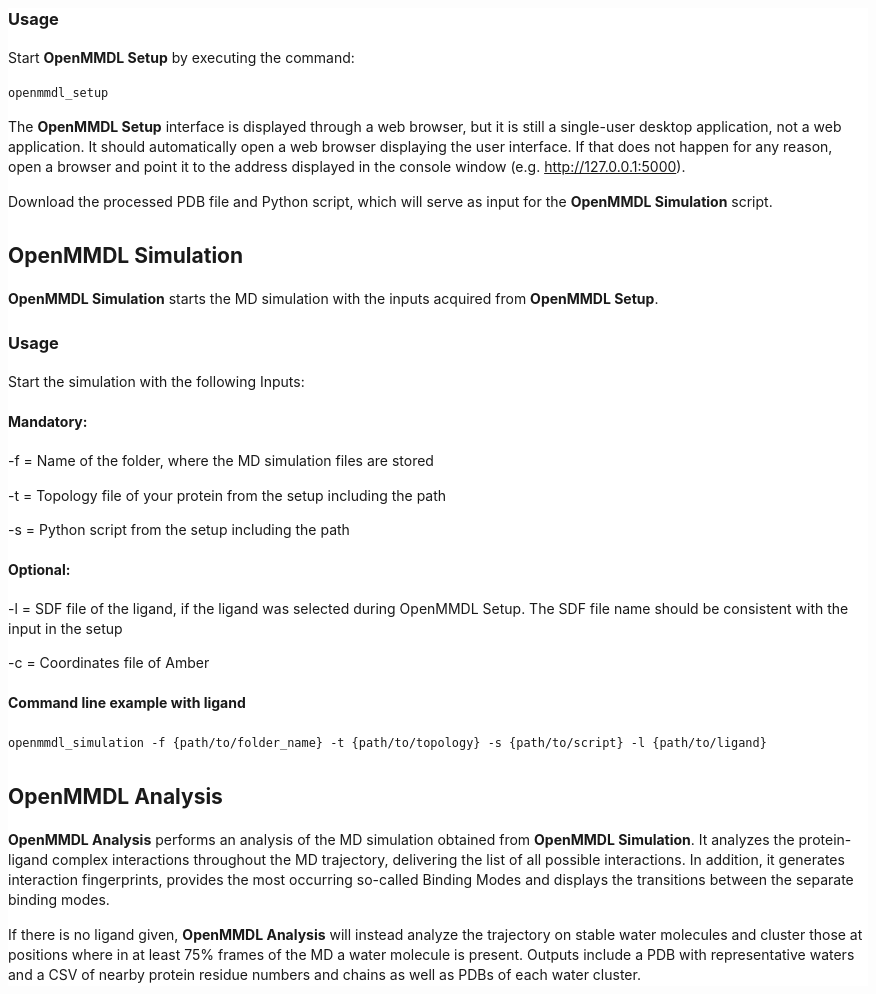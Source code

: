 ### Usage

Start **OpenMMDL Setup** by executing the command:

    openmmdl_setup

The **OpenMMDL Setup** interface is displayed through a web browser, but it is still
a single-user desktop application, not a web application. It should
automatically open a web browser displaying the user interface. If that does not happen for any reason, open a browser and point it to
the address displayed in the console window (e.g. http://127.0.0.1:5000).

Download the processed PDB file and Python script, which will serve as input
for the **OpenMMDL Simulation** script.

## OpenMMDL Simulation

**OpenMMDL Simulation** starts the MD simulation with the inputs acquired
from **OpenMMDL Setup**.

### Usage

Start the simulation with the following Inputs:

#### Mandatory:
-f = Name of the folder, where the MD simulation files are stored

-t = Topology file of your protein from the setup including the path

-s = Python script from the setup including the path

#### Optional:
-l = SDF file of the ligand, if the ligand was selected during OpenMMDL
Setup. The SDF file name should be consistent with the input in the setup

-c = Coordinates file of Amber


#### Command line example with ligand

    openmmdl_simulation -f {path/to/folder_name} -t {path/to/topology} -s {path/to/script} -l {path/to/ligand}

## OpenMMDL Analysis

**OpenMMDL Analysis** performs an analysis of the MD simulation obtained from **OpenMMDL Simulation**.
It analyzes the protein-ligand complex interactions throughout the MD trajectory, delivering the list of
all possible interactions. In addition, it generates interaction fingerprints, provides the most occurring so-called Binding Modes
and displays the transitions between the separate binding modes.

If there is no ligand given, **OpenMMDL Analysis** will instead analyze the trajectory on stable water molecules
and cluster those at positions where in at least 75% frames of the MD a water molecule is present. Outputs include a PDB with representative waters
and a CSV of nearby protein residue numbers and chains as well as PDBs of each water cluster.
